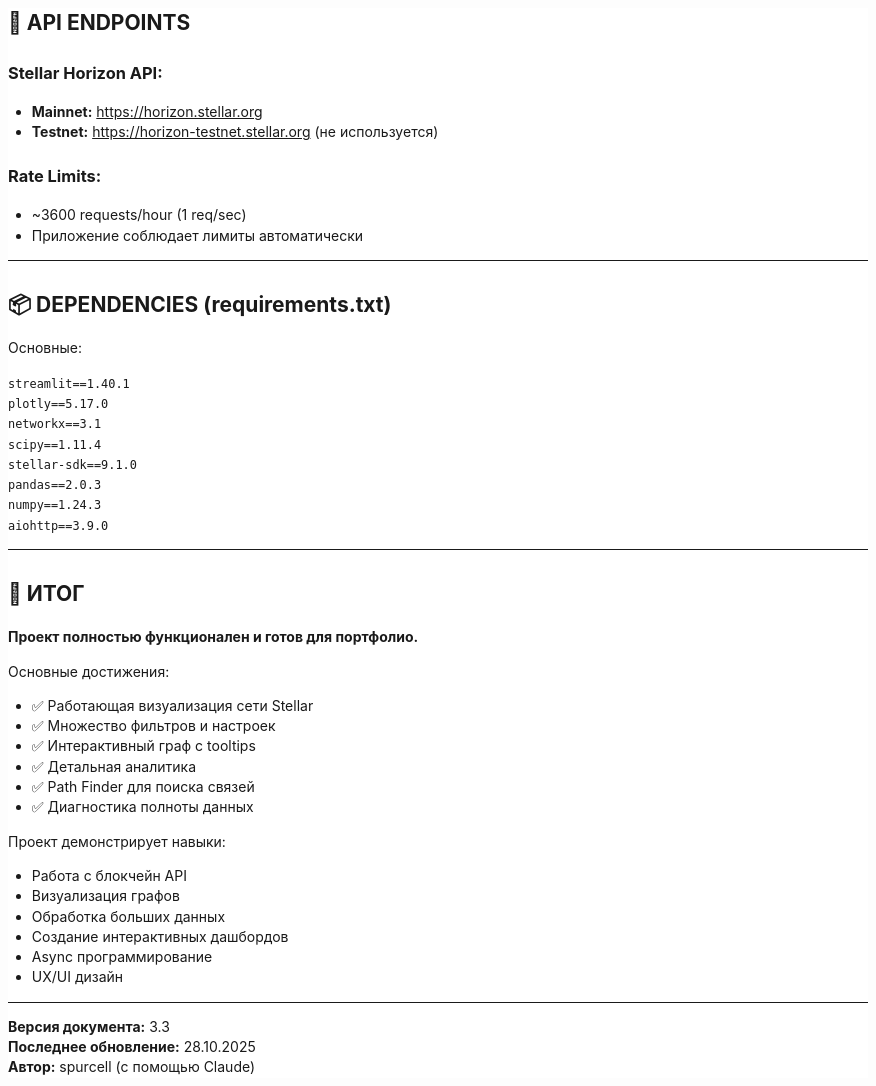 
## 🔗 API ENDPOINTS

### Stellar Horizon API:
- **Mainnet:** https://horizon.stellar.org
- **Testnet:** https://horizon-testnet.stellar.org (не используется)

### Rate Limits:
- ~3600 requests/hour (1 req/sec)
- Приложение соблюдает лимиты автоматически

---

## 📦 DEPENDENCIES (requirements.txt)

Основные:
```
streamlit==1.40.1
plotly==5.17.0
networkx==3.1
scipy==1.11.4
stellar-sdk==9.1.0
pandas==2.0.3
numpy==1.24.3
aiohttp==3.9.0
```

---

## 🎯 ИТОГ

**Проект полностью функционален и готов для портфолио.**

Основные достижения:
- ✅ Работающая визуализация сети Stellar
- ✅ Множество фильтров и настроек
- ✅ Интерактивный граф с tooltips
- ✅ Детальная аналитика
- ✅ Path Finder для поиска связей
- ✅ Диагностика полноты данных

Проект демонстрирует навыки:
- Работа с блокчейн API
- Визуализация графов
- Обработка больших данных
- Создание интерактивных дашбордов
- Async программирование
- UX/UI дизайн

---

**Версия документа:** 3.3  
**Последнее обновление:** 28.10.2025  
**Автор:** spurcell (с помощью Claude)
